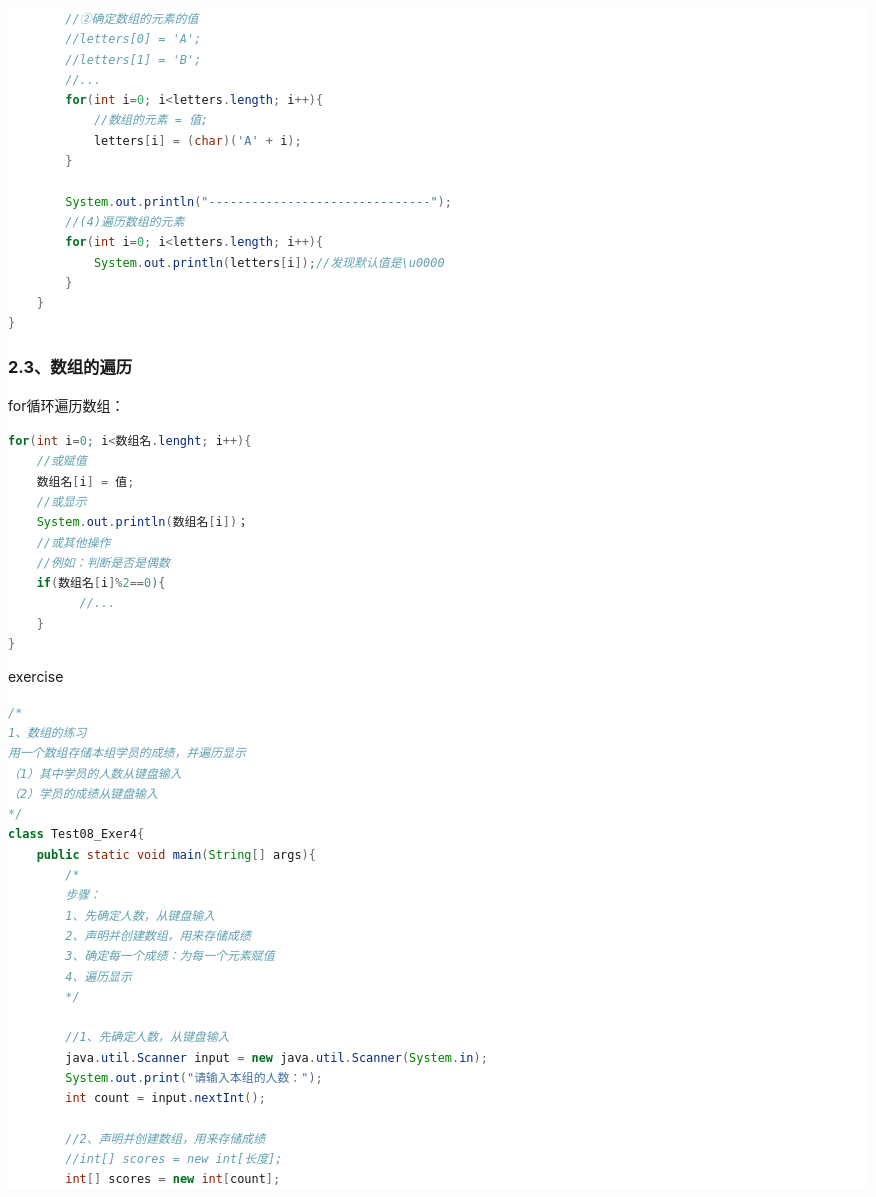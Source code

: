 ```java
        //②确定数组的元素的值
        //letters[0] = 'A';
        //letters[1] = 'B';
        //...
        for(int i=0; i<letters.length; i++){
            //数组的元素 = 值;
            letters[i] = (char)('A' + i);
        }

        System.out.println("-------------------------------");
        //(4)遍历数组的元素
        for(int i=0; i<letters.length; i++){
            System.out.println(letters[i]);//发现默认值是\u0000
        }
    }
}
```



### 2.3、数组的遍历

for循环遍历数组：

```java
for(int i=0; i<数组名.lenght; i++){
    //或赋值
    数组名[i] = 值;
    //或显示
    System.out.println(数组名[i])；
    //或其他操作
    //例如：判断是否是偶数
    if(数组名[i]%2==0){
          //...
    }
}
```

exercise

```java
/*
1、数组的练习
用一个数组存储本组学员的成绩，并遍历显示
（1）其中学员的人数从键盘输入
（2）学员的成绩从键盘输入
*/
class Test08_Exer4{
    public static void main(String[] args){
		/*
		步骤：
		1、先确定人数，从键盘输入
		2、声明并创建数组，用来存储成绩
		3、确定每一个成绩：为每一个元素赋值
		4、遍历显示
		*/

        //1、先确定人数，从键盘输入
        java.util.Scanner input = new java.util.Scanner(System.in);
        System.out.print("请输入本组的人数：");
        int count = input.nextInt();

        //2、声明并创建数组，用来存储成绩
        //int[] scores = new int[长度];
        int[] scores = new int[count];

```